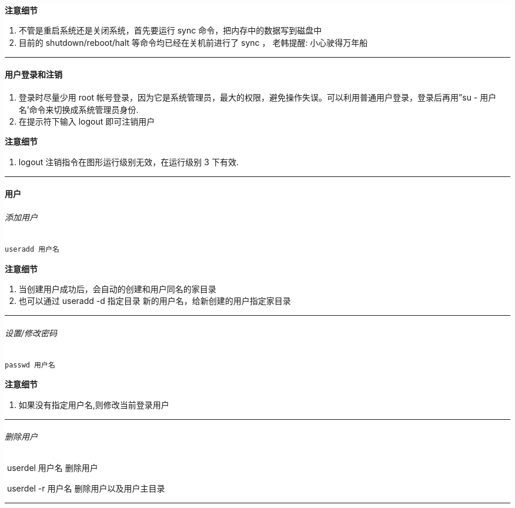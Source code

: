  **注意细节** 

1. 不管是重启系统还是关闭系统，首先要运行 sync 命令，把内存中的数据写到磁盘中
2.  目前的 shutdown/reboot/halt 等命令均已经在关机前进行了 sync ， 老韩提醒: 小心驶得万年船 

------





#### 用户登录和注销

1.  登录时尽量少用 root 帐号登录，因为它是系统管理员，最大的权限，避免操作失误。可以利用普通用户登录，登录后再用”su - 用户名’命令来切换成系统管理员身份. 
2. 在提示符下输入 logout 即可注销用户  

 **注意细节** 

1. logout 注销指令在图形运行级别无效，在运行级别 3 下有效. 

------





#### 用户

 ###### 添加用户 

 	useradd 用户名 

 **注意细节** 

1.  当创建用户成功后，会自动的创建和用户同名的家目录
2.  也可以通过 useradd -d 指定目录 新的用户名，给新创建的用户指定家目录 

------





 ###### 设置/修改密码 

 	passwd 用户名 

**注意细节** 

1. 如果没有指定用户名,则修改当前登录用户

------





######  删除用户 

​	userdel 用户名  			   	 删除用户 

​	userdel -r 用户名 				 删除用户以及用户主目录 

------


